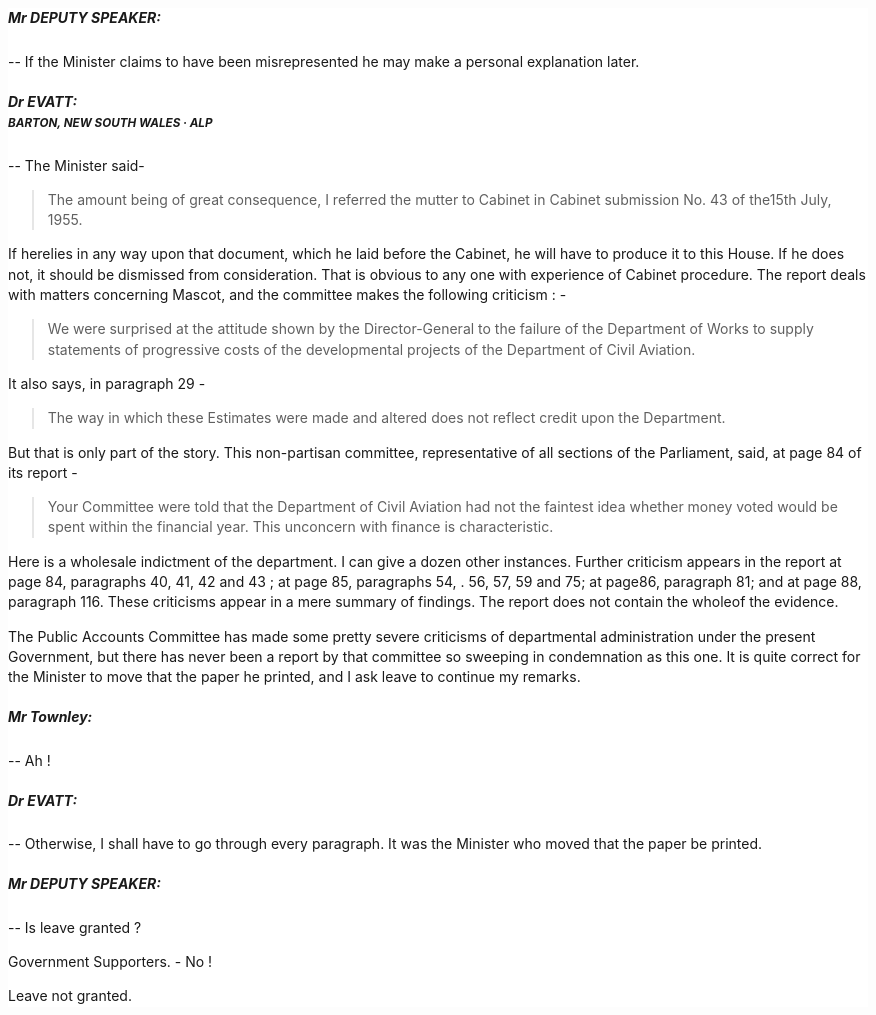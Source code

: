 ##### Mr DEPUTY SPEAKER:

-- If the Minister claims to have been misrepresented he may make a personal explanation later. 

##### Dr EVATT:<br><small class="text-muted">BARTON, NEW SOUTH WALES &middot; ALP</small>

-- The Minister said- 

  >The amount being of great consequence, I referred the mutter to Cabinet in Cabinet submission No. 43 of the15th July, 1955. 

If herelies in any way upon that document, which he laid before the Cabinet, he  will  have to produce it to this House. If he does not,  it  should be dismissed from consideration. That is obvious  to  any  one  with experience  of  Cabinet procedure. The  report  deals with matters concerning Mascot, and the committee makes the following criticism :  - 

  >We were surprised at the attitude shown by the Director-General to the failure of the Department of Works to supply statements of progressive costs of the developmental projects of the Department of Civil Aviation. 

It also says, in paragraph 29 - 

  >The way in which these Estimates were made and altered does not reflect credit upon the Department. 

But  that  is only part of the story. This  non-partisan  committee, representative of all sections of the Parliament, said, at page  84  of  its  report - 

  >Your Committee were told that the Department of Civil Aviation had not the faintest idea whether money voted would be spent within the financial year. This unconcern with finance is characteristic. 

Here is a wholesale indictment of  the  department. I  can  give a dozen other instances. Further criticism appears in the report  at  page  84,  paragraphs  40, 41, 42  and  43  ; at page  85,  paragraphs  54, . 56, 57, 59 and 75;  at page86, paragraph  81; and at  page  88,  paragraph  116.  These criticisms appear  in  a mere summary  of  findings. The report does  not  contain the wholeof  the  evidence. 

The Public Accounts Committee has made some pretty severe criticisms  of  departmental administration under the present Government, but there has never been a report by  that  committee  so  sweeping  in  condemnation as this  one.  It is quite correct for the Minister to move that  the  paper he printed, and I ask leave to continue  my  remarks. 

##### Mr Townley:

--  Ah ! 

##### Dr EVATT:

-- Otherwise, I shall have to go through every paragraph. It was the Minister who moved that the paper be printed. 

##### Mr DEPUTY SPEAKER:

-- Is leave granted ? 

Government Supporters.  -  No ! 

Leave not granted. 
